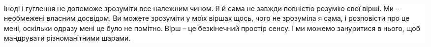 
Іноді і гуглення не допоможе зрозуміти все належним чином. Я й сама не завжди повністю розумію свої вірші. Ми – необмежені власним досвідом. Ви можете зрозуміти у моїх віршах щось, чого не зрозуміла я сама, і розповісти про це мені, оскільки одразу мені це було не помітно. Вірш – це безкінечний простір сенсу. І ми можемо зануритися в нього, щоб мандрувати різноманітними шарами.
